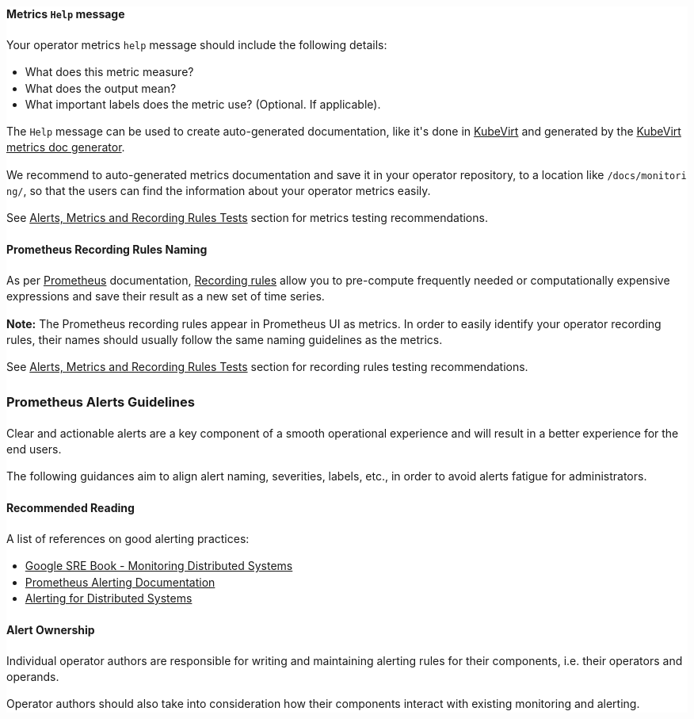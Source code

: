 #### Metrics `Help` message

Your operator metrics `help` message should include the following details:
- What does this metric measure?
- What does the output mean?
- What important labels does the metric use? (Optional. If applicable).

The `Help` message can be used to create auto-generated documentation, like it's done in [KubeVirt](https://github.com/kubevirt/kubevirt/blob/main/docs/observability/metrics.md) and generated by the [KubeVirt metrics doc generator](https://github.com/kubevirt/kubevirt/blob/main/tools/doc-generator/doc-generator.go).

We recommend to auto-generated metrics documentation and save it in your operator repository, to a location like `/docs/monitoring/`, so that the users can find the information about your operator metrics easily. 

See [Alerts, Metrics and Recording Rules Tests](#alerts-metrics-and-recording-rules-tests) section for metrics testing recommendations. 

#### Prometheus Recording Rules Naming
As per [Prometheus](https://prometheus.io/docs/prometheus) documentation, [Recording rules](https://prometheus.io/docs/prometheus/latest/configuration/recording_rules/#recording-rules) allow you to pre-compute frequently needed or computationally expensive expressions and save their result as a new set of time series.

**Note:** The Prometheus recording rules appear in Prometheus UI as metrics.
In order to easily identify your operator recording rules, their names should usually follow the same naming guidelines as the metrics.

See [Alerts, Metrics and Recording Rules Tests](#alerts-metrics-and-recording-rules-tests) section for recording rules testing recommendations. 

### Prometheus Alerts Guidelines
Clear and actionable alerts are a key component of a smooth operational experience and will result in a better experience for the end users.

The following guidances aim to align alert naming, severities, labels, etc., in order to avoid alerts fatigue for administrators.

#### Recommended Reading

A list of references on good alerting practices:

* [Google SRE Book - Monitoring Distributed Systems](https://sre.google/sre-book/monitoring-distributed-systems/)
* [Prometheus Alerting Documentation](https://prometheus.io/docs/practices/alerting/)
* [Alerting for Distributed Systems](https://www.usenix.org/sites/default/files/conference/protected-files/srecon16europe_slides_rabenstein.pdf)

#### Alert Ownership

Individual operator authors are responsible for writing and maintaining alerting rules for
their components, i.e. their operators and operands.

Operator authors should also take into consideration how their components interact with
existing monitoring and alerting.
